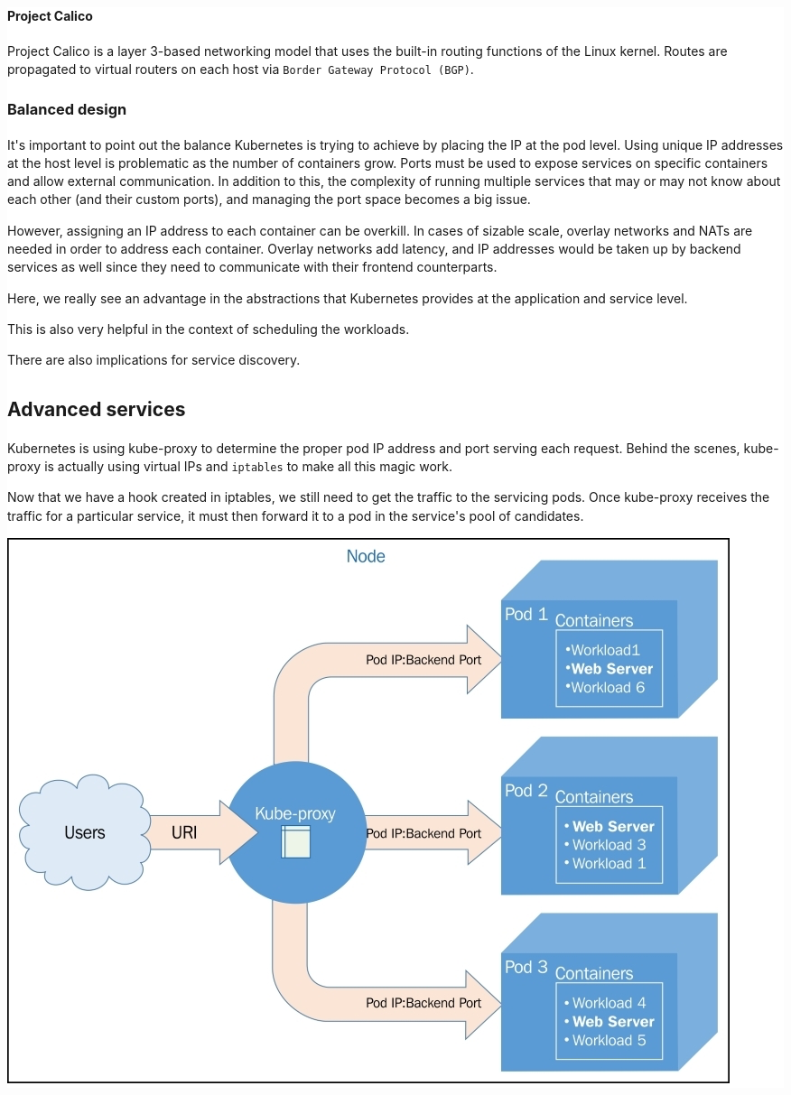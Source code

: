 #### Project Calico
Project Calico is a layer 3-based networking model that uses the built-in routing functions of the Linux kernel. Routes are propagated to virtual routers on each host via `Border Gateway Protocol (BGP)`.

### Balanced design
It's important to point out the balance Kubernetes is trying to achieve by placing the IP at the pod level. Using unique IP addresses at the host level is problematic as the number of containers grow. Ports must be used to expose services on specific containers and allow external communication. In addition to this, the complexity of running multiple services that may or may not know about each other (and their custom ports), and managing the port space becomes a big issue.

However, assigning an IP address to each container can be overkill. In cases of sizable scale, overlay networks and NATs are needed in order to address each container. Overlay networks add latency, and IP addresses would be taken up by backend services as well since they need to communicate with their frontend counterparts.

Here, we really see an advantage in the abstractions that Kubernetes provides at the application and service level.

This is also very helpful in the context of scheduling the workloads.

There are also implications for service discovery.

## Advanced services
Kubernetes is using kube-proxy to determine the proper pod IP address and port serving each request. Behind the scenes, kube-proxy is actually using virtual IPs and `iptables` to make all this magic work.

Now that we have a hook created in iptables, we still need to get the traffic to the servicing pods. Once kube-proxy receives the traffic for a particular service, it must then forward it to a pod in the service's pool of candidates.

![3.1](GettingStartedWithKubernetes3.png)
